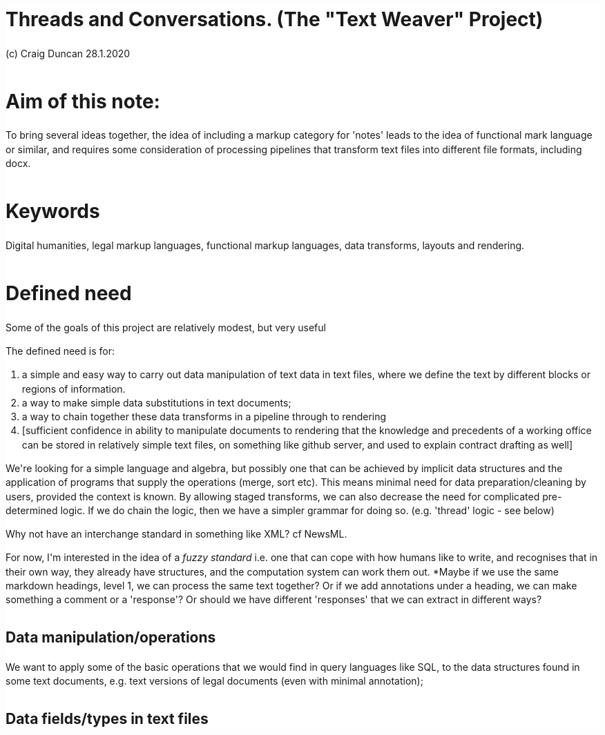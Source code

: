# Threads and Conversations. (The "Text Weaver" Project)
(c) Craig Duncan 28.1.2020

# Aim of this note:

To bring several ideas together, the idea of including a markup category for 'notes' leads to the idea of functional mark language or similar, and requires some consideration of processing pipelines that transform text files into different file formats, including docx.

# Keywords

Digital humanities, legal markup languages, functional markup languages, data transforms, layouts and rendering.

# Defined need

Some of the goals of this project are relatively modest, but very useful

The defined need is for:
1.	 a simple and easy way to carry out data manipulation of text data in text files, where we define the text by different blocks or regions of information.   
2.	a way to make simple data substitutions in text documents; 
3.  a way to chain together these data transforms in a pipeline through to rendering
4. [sufficient confidence in ability to manipulate documents to rendering that the knowledge and precedents of a working office can be stored in relatively simple text files, on something like github server, and used to explain contract drafting as well]

We're looking for a simple language and algebra, but possibly one that can be achieved by implicit data structures and the application of programs that supply the operations (merge, sort etc).   This means minimal need for data preparation/cleaning by users, provided the context is known.  By allowing staged transforms, we can also decrease the need for complicated pre-determined logic. If we do chain the logic, then we have a simpler grammar for doing so.  (e.g. 'thread' logic - see below)

Why not have an interchange standard in something like XML?  cf NewsML.  

For now, I'm interested in the idea of a *fuzzy standard* i.e. one that can cope with how humans like to write, and recognises that in their own way, they already have structures, and the computation system can work them out.  *Maybe if we use the same markdown headings, level 1, we can process the same text together?  Or if we add annotations under a heading, we can make something a comment or a 'response'?  Or should we have different 'responses' that we can extract in different ways?


## Data manipulation/operations

We want to apply some of the basic operations that we would find in query languages like SQL, to the data structures found in some text documents, e.g. text versions of legal documents (even with minimal annotation);

## Data fields/types in text files
